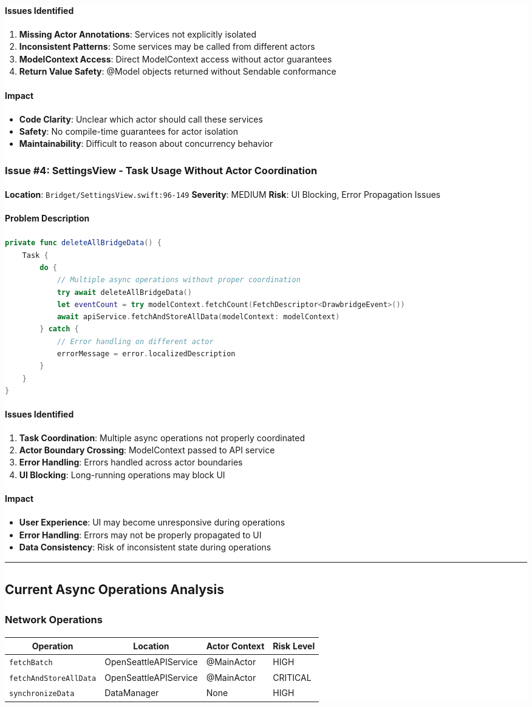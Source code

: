 #### Issues Identified
1. **Missing Actor Annotations**: Services not explicitly isolated
2. **Inconsistent Patterns**: Some services may be called from different actors
3. **ModelContext Access**: Direct ModelContext access without actor guarantees
4. **Return Value Safety**: @Model objects returned without Sendable conformance

#### Impact
- **Code Clarity**: Unclear which actor should call these services
- **Safety**: No compile-time guarantees for actor isolation
- **Maintainability**: Difficult to reason about concurrency behavior

### Issue #4: SettingsView - Task Usage Without Actor Coordination

**Location**: `Bridget/SettingsView.swift:96-149`
**Severity**: MEDIUM
**Risk**: UI Blocking, Error Propagation Issues

#### Problem Description
```swift
private func deleteAllBridgeData() {
    Task {
        do {
            // Multiple async operations without proper coordination
            try await deleteAllBridgeData()
            let eventCount = try modelContext.fetchCount(FetchDescriptor<DrawbridgeEvent>())
            await apiService.fetchAndStoreAllData(modelContext: modelContext)
        } catch {
            // Error handling on different actor
            errorMessage = error.localizedDescription
        }
    }
}
```

#### Issues Identified
1. **Task Coordination**: Multiple async operations not properly coordinated
2. **Actor Boundary Crossing**: ModelContext passed to API service
3. **Error Handling**: Errors handled across actor boundaries
4. **UI Blocking**: Long-running operations may block UI

#### Impact
- **User Experience**: UI may become unresponsive during operations
- **Error Handling**: Errors may not be properly propagated to UI
- **Data Consistency**: Risk of inconsistent state during operations

---

## Current Async Operations Analysis

### Network Operations
| Operation | Location | Actor Context | Risk Level |
|-----------|----------|---------------|------------|
| `fetchBatch` | OpenSeattleAPIService | @MainActor | HIGH |
| `fetchAndStoreAllData` | OpenSeattleAPIService | @MainActor | CRITICAL |
| `synchronizeData` | DataManager | None | HIGH |

